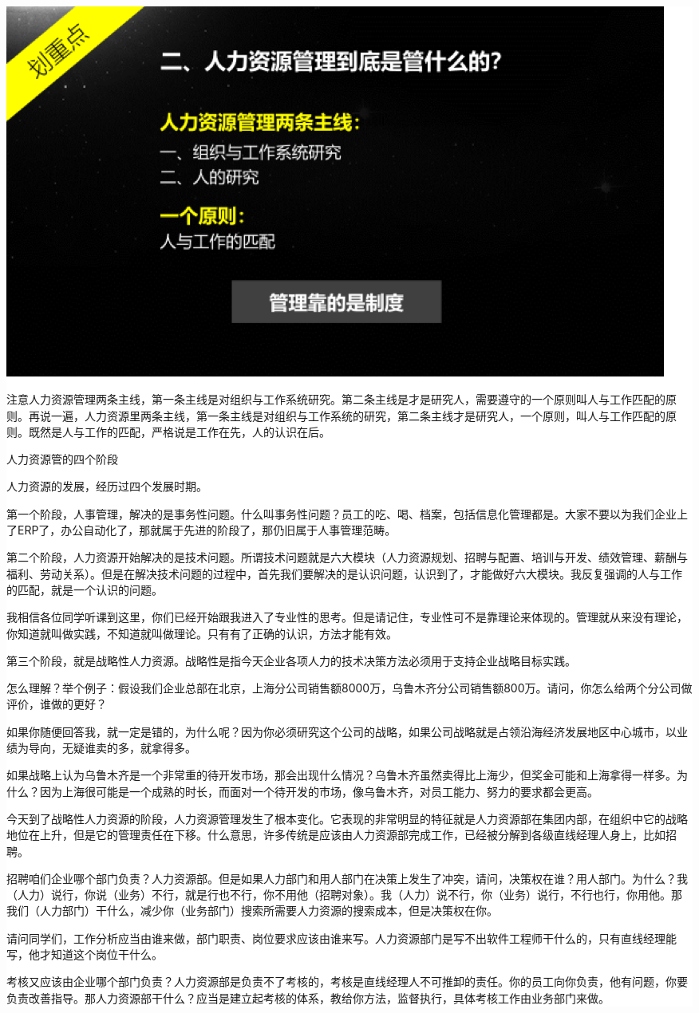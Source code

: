 ![](/uploads/2018/10/30-20.png)

注意人力资源管理两条主线，第一条主线是对组织与工作系统研究。第二条主线是才是研究人，需要遵守的一个原则叫人与工作匹配的原则。再说一遍，人力资源里两条主线，第一条主线是对组织与工作系统的研究，第二条主线才是研究人，一个原则，叫人与工作匹配的原则。既然是人与工作的匹配，严格说是工作在先，人的认识在后。

人力资源管的四个阶段

人力资源的发展，经历过四个发展时期。

第一个阶段，人事管理，解决的是事务性问题。什么叫事务性问题？员工的吃、喝、档案，包括信息化管理都是。大家不要以为我们企业上了ERP了，办公自动化了，那就属于先进的阶段了，那仍旧属于人事管理范畴。

第二个阶段，人力资源开始解决的是技术问题。所谓技术问题就是六大模块（人力资源规划、招聘与配置、培训与开发、绩效管理、薪酬与福利、劳动关系）。但是在解决技术问题的过程中，首先我们要解决的是认识问题，认识到了，才能做好六大模块。我反复强调的人与工作的匹配，就是一个认识的问题。

我相信各位同学听课到这里，你们已经开始跟我进入了专业性的思考。但是请记住，专业性可不是靠理论来体现的。管理就从来没有理论，你知道就叫做实践，不知道就叫做理论。只有有了正确的认识，方法才能有效。

第三个阶段，就是战略性人力资源。战略性是指今天企业各项人力的技术决策方法必须用于支持企业战略目标实践。

怎么理解？举个例子：假设我们企业总部在北京，上海分公司销售额8000万，乌鲁木齐分公司销售额800万。请问，你怎么给两个分公司做评价，谁做的更好？

如果你随便回答我，就一定是错的，为什么呢？因为你必须研究这个公司的战略，如果公司战略就是占领沿海经济发展地区中心城市，以业绩为导向，无疑谁卖的多，就拿得多。

如果战略上认为乌鲁木齐是一个非常重的待开发市场，那会出现什么情况？乌鲁木齐虽然卖得比上海少，但奖金可能和上海拿得一样多。为什么？因为上海很可能是一个成熟的时长，而面对一个待开发的市场，像乌鲁木齐，对员工能力、努力的要求都会更高。

今天到了战略性人力资源的阶段，人力资源管理发生了根本变化。它表现的非常明显的特征就是人力资源部在集团内部，在组织中它的战略地位在上升，但是它的管理责任在下移。什么意思，许多传统是应该由人力资源部完成工作，已经被分解到各级直线经理人身上，比如招聘。

招聘咱们企业哪个部门负责？人力资源部。但是如果人力部门和用人部门在决策上发生了冲突，请问，决策权在谁？用人部门。为什么？我（人力）说行，你说（业务）不行，就是行也不行，你不用他（招聘对象）。我（人力）说不行，你（业务）说行，不行也行，你用他。那我们（人力部门）干什么，减少你（业务部门）搜索所需要人力资源的搜索成本，但是决策权在你。

请问同学们，工作分析应当由谁来做，部门职责、岗位要求应该由谁来写。人力资源部门是写不出软件工程师干什么的，只有直线经理能写，他才知道这个岗位干什么。

考核又应该由企业哪个部门负责？人力资源部是负责不了考核的，考核是直线经理人不可推卸的责任。你的员工向你负责，他有问题，你要负责改善指导。那人力资源部干什么？应当是建立起考核的体系，教给你方法，监督执行，具体考核工作由业务部门来做。
